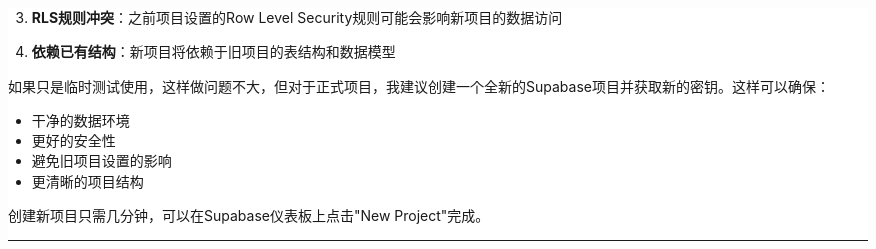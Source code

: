 3. **RLS规则冲突**：之前项目设置的Row Level Security规则可能会影响新项目的数据访问

4. **依赖已有结构**：新项目将依赖于旧项目的表结构和数据模型

如果只是临时测试使用，这样做问题不大，但对于正式项目，我建议创建一个全新的Supabase项目并获取新的密钥。这样可以确保：

- 干净的数据环境
- 更好的安全性
- 避免旧项目设置的影响
- 更清晰的项目结构

创建新项目只需几分钟，可以在Supabase仪表板上点击"New Project"完成。

---

